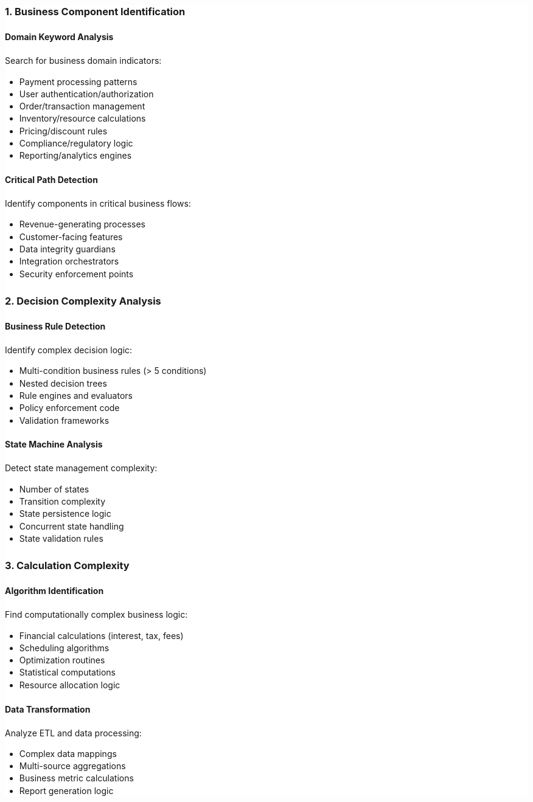 ### 1. Business Component Identification

#### Domain Keyword Analysis
Search for business domain indicators:
- Payment processing patterns
- User authentication/authorization
- Order/transaction management  
- Inventory/resource calculations
- Pricing/discount rules
- Compliance/regulatory logic
- Reporting/analytics engines

#### Critical Path Detection
Identify components in critical business flows:
- Revenue-generating processes
- Customer-facing features
- Data integrity guardians
- Integration orchestrators
- Security enforcement points

### 2. Decision Complexity Analysis

#### Business Rule Detection
Identify complex decision logic:
- Multi-condition business rules (> 5 conditions)
- Nested decision trees
- Rule engines and evaluators
- Policy enforcement code
- Validation frameworks

#### State Machine Analysis
Detect state management complexity:
- Number of states
- Transition complexity
- State persistence logic
- Concurrent state handling
- State validation rules

### 3. Calculation Complexity

#### Algorithm Identification
Find computationally complex business logic:
- Financial calculations (interest, tax, fees)
- Scheduling algorithms
- Optimization routines
- Statistical computations
- Resource allocation logic

#### Data Transformation
Analyze ETL and data processing:
- Complex data mappings
- Multi-source aggregations
- Business metric calculations
- Report generation logic
